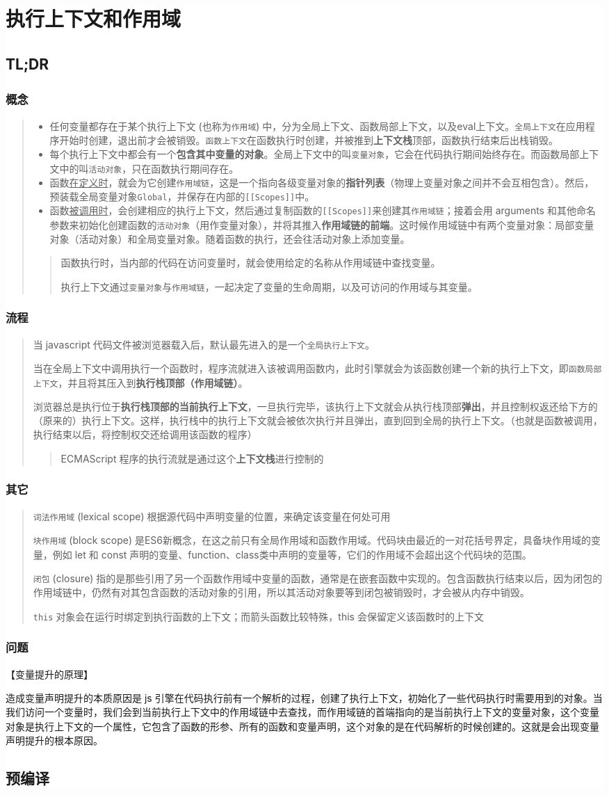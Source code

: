 # 执行上下文和作用域

## TL;DR

### 概念

> - 任何变量都存在于某个执行上下文 (也称为`作用域`) 中，分为全局上下文、函数局部上下文，以及eval上下文。`全局上下文`在应用程序开始时创建，退出前才会被销毁。`函数上下文`在函数执行时创建，并被推到**上下文栈**顶部，函数执行结束后出栈销毁。
> - 每个执行上下文中都会有一个**包含其中变量的对象**。全局上下文中的叫`变量对象`，它会在代码执行期间始终存在。而函数局部上下文中的叫`活动对象`，只在函数执行期间存在。
> - 函数<u>在定义时</u>，就会为它创建`作用域链`，这是一个指向各级变量对象的**指针列表**（物理上变量对象之间并不会互相包含）。然后，预装载全局变量对象`Global`，并保存在内部的`[[Scopes]]`中。
> - 函数<u>被调用时</u>，会创建相应的执行上下文，然后通过复制函数的`[[Scopes]]`来创建其`作用域链`；接着会用 arguments 和其他命名参数来初始化创建函数的`活动对象`（用作变量对象），并将其推入**作用域链的前端**。这时候作用域链中有两个变量对象：局部变量对象（活动对象）和全局变量对象。随着函数的执行，还会往活动对象上添加变量。
>
> > 函数执行时，当内部的代码在访问变量时，就会使用给定的名称从作用域链中查找变量。
> >
> > 执行上下文通过`变量对象`与`作用域链`，一起决定了变量的生命周期，以及可访问的作用域与其变量。

### 流程

> 当 javascript 代码文件被浏览器载入后，默认最先进入的是一个`全局执行上下文`。
>
> 当在全局上下文中调用执行一个函数时，程序流就进入该被调用函数内，此时引擎就会为该函数创建一个新的执行上下文，即`函数局部上下文`，并且将其压入到**执行栈顶部（作用域链）**。
>
> 浏览器总是执行位于**执行栈顶部的当前执行上下文**，一旦执行完毕，该执行上下文就会从执行栈顶部**弹出**，并且控制权返还给下方的（原来的）执行上下文。这样，执行栈中的执行上下文就会被依次执行并且弹出，直到回到全局的执行上下文。（也就是函数被调用，执行结束以后，将控制权交还给调用该函数的程序）
>
> > ECMAScript 程序的执行流就是通过这个**上下文栈**进行控制的

### 其它

> `词法作用域` (lexical scope) 根据源代码中声明变量的位置，来确定该变量在何处可用
>
> `块作用域`  (block scope) 是ES6新概念，在这之前只有全局作用域和函数作用域。代码块由最近的一对花括号界定，具备块作用域的变量，例如 let 和 const 声明的变量、function、class类中声明的变量等，它们的作用域不会超出这个代码块的范围。
>
> `闭包` (closure) 指的是那些引用了另一个函数作用域中变量的函数，通常是在嵌套函数中实现的。包含函数执行结束以后，因为闭包的作用域链中，仍然有对其包含函数的活动对象的引用，所以其活动对象要等到闭包被销毁时，才会被从内存中销毁。
>
> `this` 对象会在运行时绑定到执行函数的上下文；而箭头函数比较特殊，this 会保留定义该函数时的上下文

### 问题

【变量提升的原理】

造成变量声明提升的本质原因是 js 引擎在代码执行前有一个解析的过程，创建了执行上下文，初始化了一些代码执行时需要用到的对象。当我们访问一个变量时，我们会到当前执行上下文中的作用域链中去查找，而作用域链的首端指向的是当前执行上下文的变量对象，这个变量对象是执行上下文的一个属性，它包含了函数的形参、所有的函数和变量声明，这个对象的是在代码解析的时候创建的。这就是会出现变量声明提升的根本原因。

## 预编译
